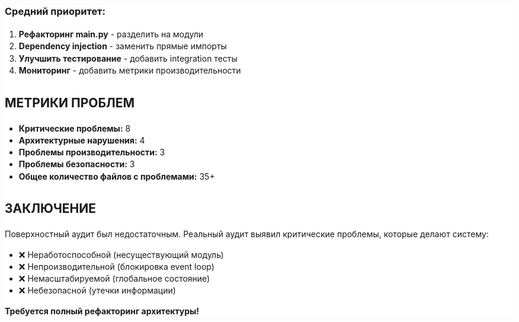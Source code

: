 ### Средний приоритет:

1. **Рефакторинг main.py** - разделить на модули
2. **Dependency injection** - заменить прямые импорты
3. **Улучшить тестирование** - добавить integration тесты
4. **Мониторинг** - добавить метрики производительности

## МЕТРИКИ ПРОБЛЕМ

- **Критические проблемы:** 8
- **Архитектурные нарушения:** 4
- **Проблемы производительности:** 3
- **Проблемы безопасности:** 3
- **Общее количество файлов с проблемами:** 35+

## ЗАКЛЮЧЕНИЕ

Поверхностный аудит был недостаточным. Реальный аудит выявил критические проблемы, которые делают систему:
- ❌ Неработоспособной (несуществующий модуль)
- ❌ Непроизводительной (блокировка event loop)
- ❌ Немасштабируемой (глобальное состояние)
- ❌ Небезопасной (утечки информации)

**Требуется полный рефакторинг архитектуры!**